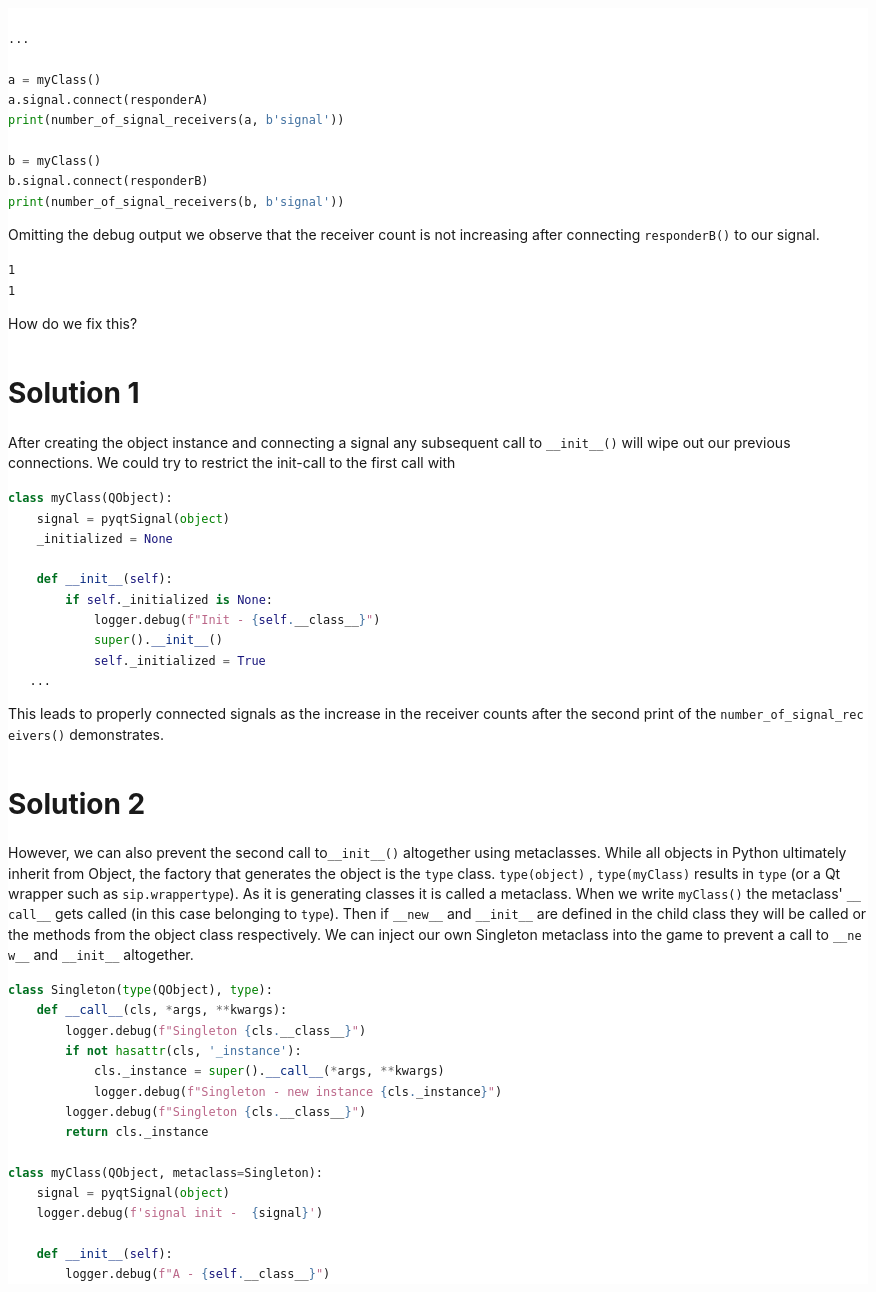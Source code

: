 ```python

...

a = myClass()
a.signal.connect(responderA)
print(number_of_signal_receivers(a, b'signal'))

b = myClass()
b.signal.connect(responderB)
print(number_of_signal_receivers(b, b'signal'))
```
Omitting the debug output we observe that the receiver count is not increasing after connecting `responderB()` to our signal. 
```
1
1
```
How do we fix this? 
# Solution 1
After creating the object instance and connecting a signal any subsequent call to ```__init__()``` will wipe out our previous connections. We could try to restrict the init-call to the first call with
```python
class myClass(QObject):
    signal = pyqtSignal(object)
    _initialized = None
    
	def __init__(self):
		if self._initialized is None:
			logger.debug(f"Init - {self.__class__}")
			super().__init__()
			self._initialized = True
   ...
```
This leads to properly connected signals as the increase in the receiver counts after the second print of the `number_of_signal_receivers()` demonstrates. 
# Solution 2
However, we can also prevent the second call to`__init__()` altogether using metaclasses. While all objects in Python ultimately inherit from Object, the factory that generates the object is the `type` class. `type(object)` , `type(myClass)` results in `type` (or a Qt wrapper such as `sip.wrappertype`). As it is generating classes it is called a metaclass. 
When we write `myClass()` the metaclass' `__call__` gets called (in this case belonging to `type`). Then if `__new__` and `__init__` are defined in the child class they will be called or the methods from the object class respectively. We can inject our own Singleton metaclass into the game to prevent a call to `__new__` and `__init__` altogether.
```python
class Singleton(type(QObject), type):
    def __call__(cls, *args, **kwargs):
        logger.debug(f"Singleton {cls.__class__}")
        if not hasattr(cls, '_instance'):
            cls._instance = super().__call__(*args, **kwargs)
            logger.debug(f"Singleton - new instance {cls._instance}")
        logger.debug(f"Singleton {cls.__class__}")
        return cls._instance

class myClass(QObject, metaclass=Singleton):
    signal = pyqtSignal(object)
    logger.debug(f'signal init -  {signal}')

    def __init__(self):
        logger.debug(f"A - {self.__class__}")
```